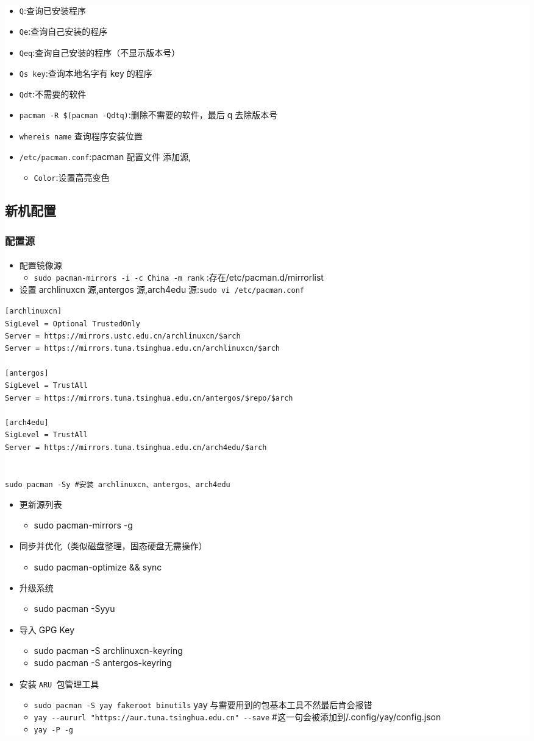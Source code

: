   - `Q`:查询已安装程序
  - `Qe`:查询自己安装的程序
  - `Qeq`:查询自己安装的程序（不显示版本号）
  - `Qs key`:查询本地名字有 key 的程序
  - `Qdt`:不需要的软件
  - `pacman -R $(pacman -Qdtq)`:删除不需要的软件，最后 q 去除版本号
  - `whereis name` 查询程序安装位置

- `/etc/pacman.conf`:pacman 配置文件 添加源,
  - `Color`:设置高亮变色

## 新机配置

### 配置源

- 配置镜像源
  - `sudo pacman-mirrors -i -c China -m rank` :存在/etc/pacman.d/mirrorlist
- 设置 archlinuxcn 源,antergos 源,arch4edu 源:`sudo vi /etc/pacman.conf`

```shell
[archlinuxcn]
SigLevel = Optional TrustedOnly
Server = https://mirrors.ustc.edu.cn/archlinuxcn/$arch
Server = https://mirrors.tuna.tsinghua.edu.cn/archlinuxcn/$arch

[antergos]
SigLevel = TrustAll
Server = https://mirrors.tuna.tsinghua.edu.cn/antergos/$repo/$arch

[arch4edu]
SigLevel = TrustAll
Server = https://mirrors.tuna.tsinghua.edu.cn/arch4edu/$arch


sudo pacman -Sy #安装 archlinuxcn、antergos、arch4edu
```

- 更新源列表
  - sudo pacman-mirrors -g
- 同步并优化（类似磁盘整理，固态硬盘无需操作）
  - sudo pacman-optimize && sync
- 升级系统

  - sudo pacman -Syyu

- 导入 GPG Key

  - sudo pacman -S archlinuxcn-keyring
  - sudo pacman -S antergos-keyring

- 安装 `ARU `包管理工具

  - `sudo pacman -S yay fakeroot binutils` yay 与需要用到的包基本工具不然最后肯会报错
  - `yay --aururl "https://aur.tuna.tsinghua.edu.cn" --save` #这一句会被添加到/.config/yay/config.json
  - `yay -P -g`
